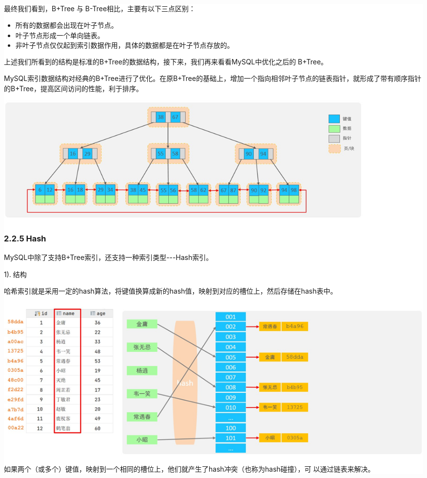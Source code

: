 最终我们看到，B+Tree 与 B-Tree相比，主要有以下三点区别：

- 所有的数据都会出现在叶子节点。
- 叶子节点形成一个单向链表。
- 非叶子节点仅仅起到索引数据作用，具体的数据都是在叶子节点存放的。



上述我们所看到的结构是标准的B+Tree的数据结构，接下来，我们再来看看MySQL中优化之后的 B+Tree。

MySQL索引数据结构对经典的B+Tree进行了优化。在原B+Tree的基础上，增加一个指向相邻叶子节点的链表指针，就形成了带有顺序指针的B+Tree，提高区间访问的性能，利于排序。

<img src="img/image-20240923123747821.png" alt="image-20240923123747821" style="zoom:80%;" />

### 2.2.5 Hash

MySQL中除了支持B+Tree索引，还支持一种索引类型---Hash索引。

1). 结构

哈希索引就是采用一定的hash算法，将键值换算成新的hash值，映射到对应的槽位上，然后存储在hash表中。

![image-20240923123916310](img/image-20240923123916310.png)

如果两个（或多个）键值，映射到一个相同的槽位上，他们就产生了hash冲突（也称为hash碰撞），可 以通过链表来解决。
